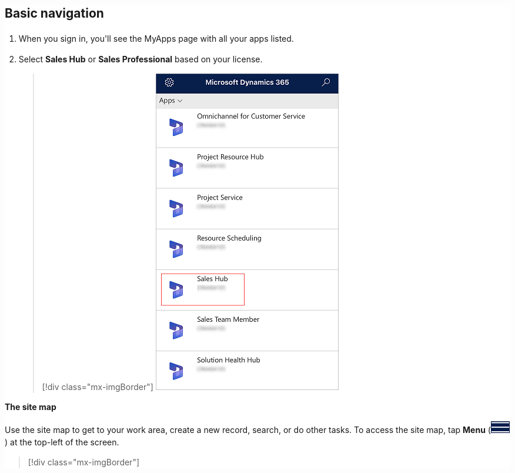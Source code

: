 ## Basic navigation

1.	When you sign in, you'll see the MyApps page with all your apps listed. 
2.	Select **Sales Hub** or **Sales Professional** based on your license.

    > [!div class="mx-imgBorder"]
    > ![Choose an app.](media/ChooseAnApp_1.png "Choose an app")

**The site map**

Use the site map to get to your work area, create a new record, search, or do other tasks. To access the site map, tap **Menu** (![Site map icon](media/MenuButton.png "Site map icon")) at the top-left of the screen.

   > [!div class="mx-imgBorder"]